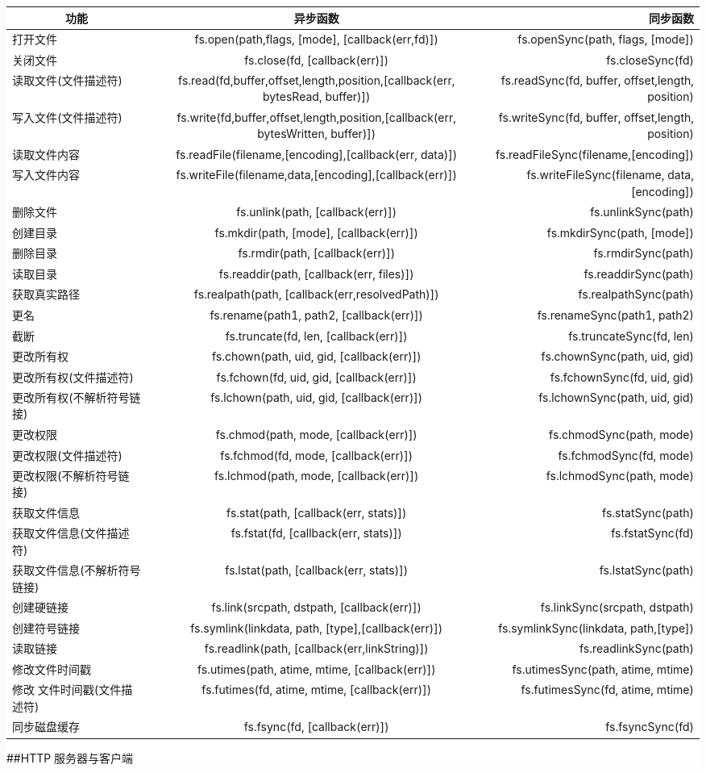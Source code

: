 | 功能     | 异步函数 | 同步函数 |
| ------------- |:-------------:| -----:|
| 打开文件  | fs.open(path,flags, [mode], [callback(err,fd)]) | fs.openSync(path, flags, [mode]) |
| 关闭文件 | fs.close(fd, [callback(err)]) | fs.closeSync(fd) |
| 读取文件(文件描述符) | fs.read(fd,buffer,offset,length,position,[callback(err, bytesRead, buffer)]) | fs.readSync(fd, buffer, offset,length, position) |
| 写入文件(文件描述符) | fs.write(fd,buffer,offset,length,position,[callback(err, bytesWritten, buffer)]) | fs.writeSync(fd, buffer, offset,length, position) |
| 读取文件内容 | fs.readFile(filename,[encoding],[callback(err, data)]) | fs.readFileSync(filename,[encoding]) |
| 写入文件内容 | fs.writeFile(filename,data,[encoding],[callback(err)]) | fs.writeFileSync(filename, data,[encoding]) |
| 删除文件 | fs.unlink(path, [callback(err)]) | fs.unlinkSync(path) |
| 创建目录 | fs.mkdir(path, [mode], [callback(err)]) | fs.mkdirSync(path, [mode]) |
| 删除目录 | fs.rmdir(path, [callback(err)]) | fs.rmdirSync(path) |
| 读取目录 | fs.readdir(path, [callback(err, files)]) | fs.readdirSync(path) |
| 获取真实路径 | fs.realpath(path, [callback(err,resolvedPath)]) | fs.realpathSync(path) |
| 更名 | fs.rename(path1, path2, [callback(err)]) | fs.renameSync(path1, path2) |
| 截断 | fs.truncate(fd, len, [callback(err)]) | fs.truncateSync(fd, len) |
| 更改所有权 | fs.chown(path, uid, gid, [callback(err)]) | fs.chownSync(path, uid, gid) |
| 更改所有权(文件描述符) | fs.fchown(fd, uid, gid, [callback(err)]) | fs.fchownSync(fd, uid, gid) |
| 更改所有权(不解析符号链接) | fs.lchown(path, uid, gid, [callback(err)]) | fs.lchownSync(path, uid, gid) |
| 更改权限 | fs.chmod(path, mode, [callback(err)]) | fs.chmodSync(path, mode) |
| 更改权限(文件描述符) | fs.fchmod(fd, mode, [callback(err)]) |fs.fchmodSync(fd, mode) |
| 更改权限(不解析符号链接) | fs.lchmod(path, mode, [callback(err)]) | fs.lchmodSync(path, mode) |
| 获取文件信息 | fs.stat(path, [callback(err, stats)]) | fs.statSync(path) |
| 获取文件信息(文件描述符) | fs.fstat(fd, [callback(err, stats)]) | fs.fstatSync(fd) |
| 获取文件信息(不解析符号链接) | fs.lstat(path, [callback(err, stats)]) | fs.lstatSync(path) |
| 创建硬链接 | fs.link(srcpath, dstpath, [callback(err)]) | fs.linkSync(srcpath, dstpath) |
| 创建符号链接 | fs.symlink(linkdata, path, [type],[callback(err)]) | fs.symlinkSync(linkdata, path,[type]) |
| 读取链接 | fs.readlink(path, [callback(err,linkString)]) | fs.readlinkSync(path) |
| 修改文件时间戳 | fs.utimes(path, atime, mtime, [callback(err)]) | fs.utimesSync(path, atime, mtime) |
| 修改 文件时间戳(文件描述符) | fs.futimes(fd, atime, mtime, [callback(err)]) | fs.futimesSync(fd, atime, mtime) |
| 同步磁盘缓存 | fs.fsync(fd, [callback(err)]) | fs.fsyncSync(fd) |

##HTTP 服务器与客户端
